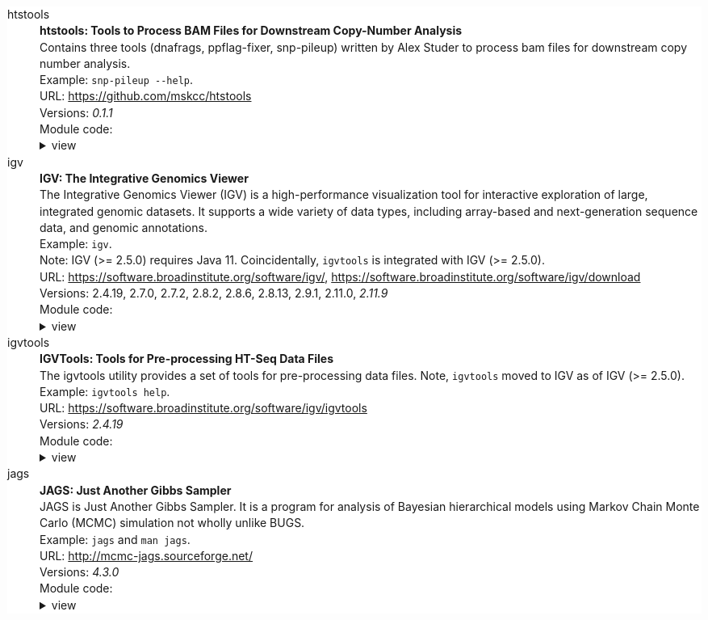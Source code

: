   <dt class="module-name">htstools</dt>
  <dd class="module-details">
<strong class="module-help">htstools: Tools to Process BAM Files for Downstream Copy-Number Analysis</strong><br>
<span class="module-description">Contains three tools (dnafrags, ppflag-fixer, snp-pileup) written by Alex Studer to process bam files for downstream copy number analysis.</span><br>
Example: <span class="module-example"><code>snp-pileup --help</code>.</span><br>
URL: <span class="module-url"><a href="https://github.com/mskcc/htstools">https://github.com/mskcc/htstools</a></span><br>
Versions: <span class="module-version"><em>0.1.1</em></span><br>
Module code: <details><summary>view</summary></details>
  </dd>

  <dt class="module-name">igv</dt>
  <dd class="module-details">
<strong class="module-help">IGV: The Integrative Genomics Viewer</strong><br>
<span class="module-description">The Integrative Genomics Viewer (IGV) is a high-performance visualization tool for interactive exploration of large, integrated genomic datasets. It supports a wide variety of data types, including array-based and next-generation sequence data, and genomic annotations.</span><br>
Example: <span class="module-example"><code>igv</code>.</span><br>
Note: <span class="module-note">IGV (&gt;= 2.5.0) requires Java 11. Coincidentally, <code>igvtools</code> is integrated with IGV (&gt;= 2.5.0).</span><br>
URL: <span class="module-url"><a href="https://software.broadinstitute.org/software/igv/">https://software.broadinstitute.org/software/igv/</a>, <a href="https://software.broadinstitute.org/software/igv/download">https://software.broadinstitute.org/software/igv/download</a></span><br>
Versions: <span class="module-version">2.4.19, 2.7.0, 2.7.2, 2.8.2, 2.8.6, 2.8.13, 2.9.1, 2.11.0, <em>2.11.9</em></span><br>
Module code: <details><summary>view</summary></details>
  </dd>

  <dt class="module-name">igvtools</dt>
  <dd class="module-details">
<strong class="module-help">IGVTools: Tools for Pre-processing HT-Seq Data Files</strong><br>
<span class="module-description">The igvtools utility provides a set of tools for pre-processing data files. Note, <code>igvtools</code> moved to IGV as of IGV (&gt;= 2.5.0).</span><br>
Example: <span class="module-example"><code>igvtools help</code>.</span><br>
URL: <span class="module-url"><a href="https://software.broadinstitute.org/software/igv/igvtools">https://software.broadinstitute.org/software/igv/igvtools</a></span><br>
Versions: <span class="module-version"><em>2.4.19</em></span><br>
Module code: <details><summary>view</summary></details>
  </dd>

  <dt class="module-name">jags</dt>
  <dd class="module-details">
<strong class="module-help">JAGS: Just Another Gibbs Sampler</strong><br>
<span class="module-description">JAGS is Just Another Gibbs Sampler.  It is a program for analysis of Bayesian hierarchical models using Markov Chain Monte Carlo (MCMC) simulation not wholly unlike BUGS.</span><br>
Example: <span class="module-example"><code>jags</code> and <code>man jags</code>.</span><br>
URL: <span class="module-url"><a href="http://mcmc-jags.sourceforge.net/">http://mcmc-jags.sourceforge.net/</a></span><br>
Versions: <span class="module-version"><em>4.3.0</em></span><br>
Module code: <details><summary>view</summary></details>
  </dd>
